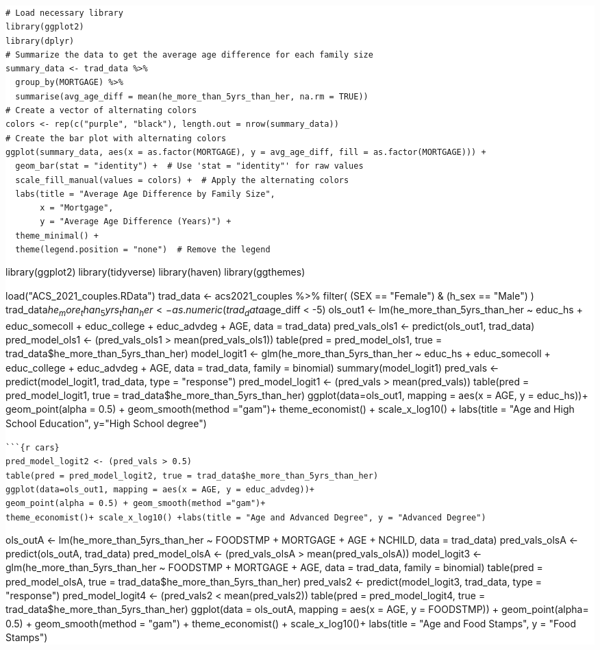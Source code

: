 ```{r}
# Load necessary library
library(ggplot2)
library(dplyr)
# Summarize the data to get the average age difference for each family size
summary_data <- trad_data %>%
  group_by(MORTGAGE) %>%
  summarise(avg_age_diff = mean(he_more_than_5yrs_than_her, na.rm = TRUE))
# Create a vector of alternating colors
colors <- rep(c("purple", "black"), length.out = nrow(summary_data))
# Create the bar plot with alternating colors
ggplot(summary_data, aes(x = as.factor(MORTGAGE), y = avg_age_diff, fill = as.factor(MORTGAGE))) +
  geom_bar(stat = "identity") +  # Use 'stat = "identity"' for raw values
  scale_fill_manual(values = colors) +  # Apply the alternating colors
  labs(title = "Average Age Difference by Family Size",
       x = "Mortgage",
       y = "Average Age Difference (Years)") +
  theme_minimal() +
  theme(legend.position = "none")  # Remove the legend
```

library(ggplot2)
library(tidyverse)
library(haven)
library(ggthemes)

load("ACS_2021_couples.RData")
trad_data <- acs2021_couples %>% filter( (SEX == "Female") & (h_sex == "Male") )
trad_data$he_more_than_5yrs_than_her <- as.numeric(trad_data$age_diff < -5)
ols_out1 <- lm(he_more_than_5yrs_than_her ~ educ_hs + educ_somecoll + educ_college + educ_advdeg + AGE, data = trad_data)
pred_vals_ols1 <- predict(ols_out1, trad_data)
pred_model_ols1 <- (pred_vals_ols1 > mean(pred_vals_ols1))
table(pred = pred_model_ols1, true = trad_data$he_more_than_5yrs_than_her)
model_logit1 <- glm(he_more_than_5yrs_than_her ~ educ_hs + educ_somecoll + educ_college + educ_advdeg + AGE, data = trad_data, family = binomial)
summary(model_logit1)
pred_vals <- predict(model_logit1, trad_data, type = "response")
pred_model_logit1 <- (pred_vals > mean(pred_vals))
table(pred = pred_model_logit1, true = trad_data$he_more_than_5yrs_than_her)
ggplot(data=ols_out1, mapping = aes(x = AGE, y = educ_hs))+
geom_point(alpha = 0.5) + geom_smooth(method ="gam")+
theme_economist() + scale_x_log10() + labs(title = "Age and High School Education", y="High School degree")
```
```{r cars}
pred_model_logit2 <- (pred_vals > 0.5)
table(pred = pred_model_logit2, true = trad_data$he_more_than_5yrs_than_her)
ggplot(data=ols_out1, mapping = aes(x = AGE, y = educ_advdeg))+
geom_point(alpha = 0.5) + geom_smooth(method ="gam")+
theme_economist()+ scale_x_log10() +labs(title = "Age and Advanced Degree", y = "Advanced Degree")
```
ols_outA <- lm(he_more_than_5yrs_than_her  ~ FOODSTMP + MORTGAGE + AGE + NCHILD, data = trad_data)
pred_vals_olsA <- predict(ols_outA, trad_data)
pred_model_olsA <- (pred_vals_olsA > mean(pred_vals_olsA))
model_logit3 <- glm(he_more_than_5yrs_than_her ~  FOODSTMP + MORTGAGE + AGE, data = trad_data, family = binomial)
table(pred = pred_model_olsA, true = trad_data$he_more_than_5yrs_than_her)
pred_vals2 <- predict(model_logit3, trad_data, type = "response")
pred_model_logit4 <- (pred_vals2 < mean(pred_vals2))
table(pred = pred_model_logit4, true = trad_data$he_more_than_5yrs_than_her)
ggplot(data = ols_outA, mapping = aes(x = AGE, y = FOODSTMP)) +
geom_point(alpha= 0.5) + geom_smooth(method = "gam") +
  theme_economist() + scale_x_log10()+ labs(title = "Age and Food Stamps", y = "Food Stamps")
